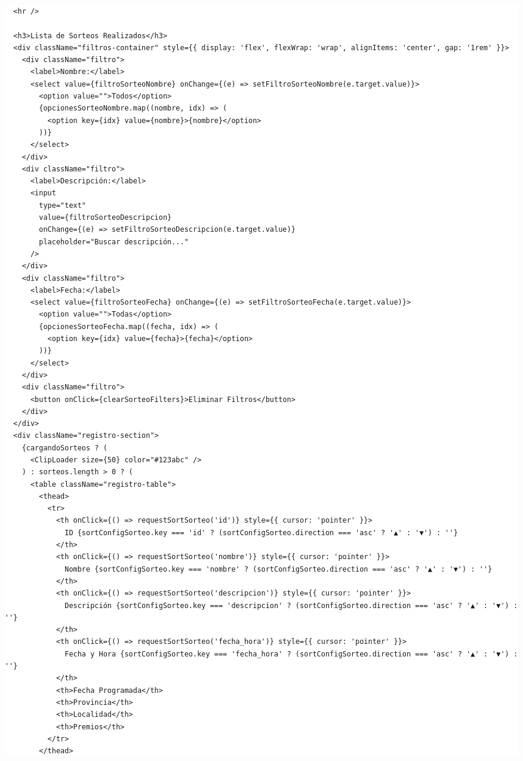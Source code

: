       <hr />

      <h3>Lista de Sorteos Realizados</h3>
      <div className="filtros-container" style={{ display: 'flex', flexWrap: 'wrap', alignItems: 'center', gap: '1rem' }}>
        <div className="filtro">
          <label>Nombre:</label>
          <select value={filtroSorteoNombre} onChange={(e) => setFiltroSorteoNombre(e.target.value)}>
            <option value="">Todos</option>
            {opcionesSorteoNombre.map((nombre, idx) => (
              <option key={idx} value={nombre}>{nombre}</option>
            ))}
          </select>
        </div>
        <div className="filtro">
          <label>Descripción:</label>
          <input
            type="text"
            value={filtroSorteoDescripcion}
            onChange={(e) => setFiltroSorteoDescripcion(e.target.value)}
            placeholder="Buscar descripción..."
          />
        </div>
        <div className="filtro">
          <label>Fecha:</label>
          <select value={filtroSorteoFecha} onChange={(e) => setFiltroSorteoFecha(e.target.value)}>
            <option value="">Todas</option>
            {opcionesSorteoFecha.map((fecha, idx) => (
              <option key={idx} value={fecha}>{fecha}</option>
            ))}
          </select>
        </div>
        <div className="filtro">
          <button onClick={clearSorteoFilters}>Eliminar Filtros</button>
        </div>
      </div>
      <div className="registro-section">
        {cargandoSorteos ? (
          <ClipLoader size={50} color="#123abc" />
        ) : sorteos.length > 0 ? (
          <table className="registro-table">
            <thead>
              <tr>
                <th onClick={() => requestSortSorteo('id')} style={{ cursor: 'pointer' }}>
                  ID {sortConfigSorteo.key === 'id' ? (sortConfigSorteo.direction === 'asc' ? '▲' : '▼') : ''}
                </th>
                <th onClick={() => requestSortSorteo('nombre')} style={{ cursor: 'pointer' }}>
                  Nombre {sortConfigSorteo.key === 'nombre' ? (sortConfigSorteo.direction === 'asc' ? '▲' : '▼') : ''}
                </th>
                <th onClick={() => requestSortSorteo('descripcion')} style={{ cursor: 'pointer' }}>
                  Descripción {sortConfigSorteo.key === 'descripcion' ? (sortConfigSorteo.direction === 'asc' ? '▲' : '▼') : ''}
                </th>
                <th onClick={() => requestSortSorteo('fecha_hora')} style={{ cursor: 'pointer' }}>
                  Fecha y Hora {sortConfigSorteo.key === 'fecha_hora' ? (sortConfigSorteo.direction === 'asc' ? '▲' : '▼') : ''}
                </th>
                <th>Fecha Programada</th>
                <th>Provincia</th>
                <th>Localidad</th>
                <th>Premios</th>
              </tr>
            </thead>